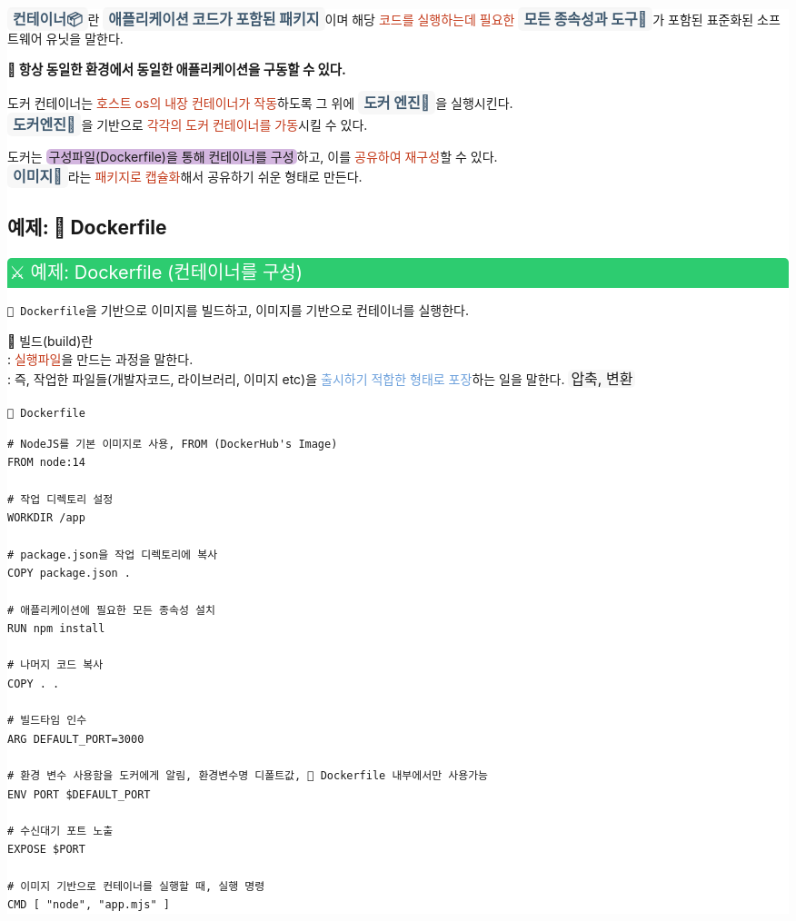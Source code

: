 <span style="padding:3px 6px;font-size:16px;border-radius:5px;background-color:rgba(0,0,0,0.03);color:#3f596f;font-weight:bold;">컨테이너📦</span>란 <span style="padding:3px 6px;font-size:16px;border-radius:5px;background-color:rgba(0,0,0,0.03);color:#3f596f;font-weight:bold;">애플리케이션 코드가 포함된 패키지</span>이며 해당 <span style='color:rgb(196,58,26);'>코드를 실행하는데 필요한</span> <span style="padding:3px 6px;font-size:16px;border-radius:5px;background-color:rgba(0,0,0,0.03);color:#3f596f;font-weight:bold;">모든 종속성과 도구🍡</span>가 포함된 표준화된 소프트웨어 유닛을 말한다.

<span style="font-weight:700;font-size:1.03rem;">🎯 항상 동일한 환경에서 동일한 애플리케이션을 구동할 수 있다.</span>

도커 컨테이너는 <span style='color:rgb(196,58,26);'>호스트 os의 내장 컨테이너가 작동</span>하도록 그 위에 <span style="padding:3px 6px;font-size:16px;border-radius:5px;background-color:rgba(0,0,0,0.03);color:#3f596f;font-weight:bold;">도커 엔진🚂</span>을 실행시킨다.  
<span style="padding:3px 6px;font-size:16px;border-radius:5px;background-color:rgba(0,0,0,0.03);color:#3f596f;font-weight:bold;">도커엔진🚂</span>을 기반으로 <span style='color:rgb(196,58,26);'>각각의 도커 컨테이너를 가동</span>시킬 수 있다.

도커는 <span style="margin-bottom:15px;padding:0 3px;border-radius:5px;background-color:rgba(193,151,210,0.7);">구성파일(Dockerfile)을 통해 컨테이너를 구성</span>하고, 이를 <span style='color:rgb(196,58,26);'>공유하여 재구성</span>할 수 있다.  
<span style="padding:3px 6px;font-size:16px;border-radius:5px;background-color:rgba(0,0,0,0.03);color:#3f596f;font-weight:bold;">이미지💽</span>라는 <span style='color:rgb(196,58,26);'>패키지로 캡슐화</span>해서 공유하기 쉬운 형태로 만든다.

## 예제: 🐋 Dockerfile

<div style="margin-bottom:15px;font-size:20px;background-color:rgb(45,204,112);color:white;border-top-left-radius:5px;border-top-right-radius:5px;padding:2px;overflow-x:auto;white-space:nowrap;">
    ⚔️ 예제: Dockerfile (컨테이너를 구성)
</div>

`🐋 Dockerfile`을 기반으로 이미지를 빌드하고, 이미지를 기반으로 컨테이너를 실행한다.

🍍 빌드(build)란  
: <span style='color:rgb(196,58,26);'>실행파일</span>을 만드는 과정을 말한다.  
: 즉, 작업한 파일들(개발자코드, 라이브러리, 이미지 etc)을 <span style='color:#6CA0DC;'>출시하기 적합한 형태로 포장</span>하는 일을 말한다. <span style="padding:0 3px;font-size:16px;border-radius:5px;background-color:rgba(0,0,0,0.03);">압축, 변환</span>

`🐋 Dockerfile`

```
# NodeJS를 기본 이미지로 사용, FROM (DockerHub's Image)
FROM node:14

# 작업 디렉토리 설정
WORKDIR /app

# package.json을 작업 디렉토리에 복사
COPY package.json .

# 애플리케이션에 필요한 모든 종속성 설치
RUN npm install

# 나머지 코드 복사
COPY . .

# 빌드타임 인수
ARG DEFAULT_PORT=3000

# 환경 변수 사용함을 도커에게 알림, 환경변수명 디폴트값, 🐋 Dockerfile 내부에서만 사용가능
ENV PORT $DEFAULT_PORT

# 수신대기 포트 노출
EXPOSE $PORT

# 이미지 기반으로 컨테이너를 실행할 때, 실행 명령
CMD [ "node", "app.mjs" ]
```